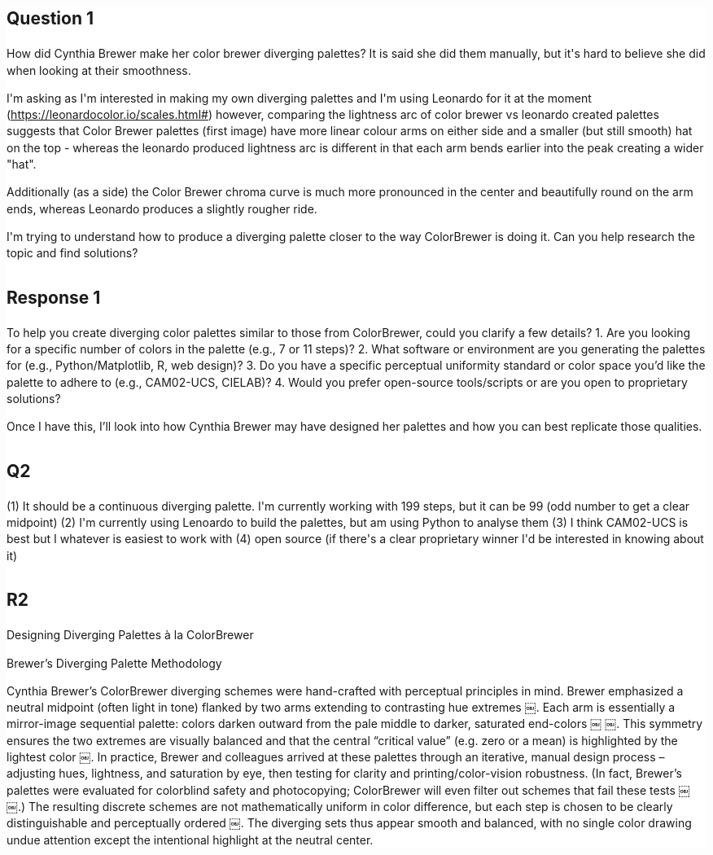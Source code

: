## Question 1

How did Cynthia Brewer make her color brewer diverging palettes? It is said she did them manually, but it's hard to believe she did when looking at their smoothness.

I'm asking as I'm interested in making my own diverging palettes and I'm using Leonardo for it at the moment (https://leonardocolor.io/scales.html#) however, comparing the lightness arc of color brewer vs leonardo created palettes suggests that Color Brewer palettes (first image) have more linear colour arms on either side and a smaller (but still smooth) hat on the top - whereas the leonardo produced lightness arc is different in that each arm bends earlier into the peak creating a wider "hat".

Additionally (as a side) the Color Brewer chroma curve is much more pronounced in the center and beautifully round on the arm ends, whereas Leonardo produces a slightly rougher ride.

I'm trying to understand how to produce a diverging palette closer to the way ColorBrewer is doing it. Can you help research the topic and find solutions?

## Response 1

To help you create diverging color palettes similar to those from ColorBrewer, could you clarify a few details? 1. Are you looking for a specific number of colors in the palette (e.g., 7 or 11 steps)? 2. What software or environment are you generating the palettes for (e.g., Python/Matplotlib, R, web design)? 3. Do you have a specific perceptual uniformity standard or color space you’d like the palette to adhere to (e.g., CAM02-UCS, CIELAB)? 4. Would you prefer open-source tools/scripts or are you open to proprietary solutions?

Once I have this, I’ll look into how Cynthia Brewer may have designed her palettes and how you can best replicate those qualities.

## Q2

(1) It should be a continuous diverging palette. I'm currently working with 199 steps, but it can be 99 (odd number to get a clear midpoint)
(2) I'm currently using Lenoardo to build the palettes, but am using Python to analyse them
(3) I think CAM02-UCS is best but I whatever is easiest to work with
(4) open source (if there's a clear proprietary winner I'd be interested in knowing about it)

## R2

Designing Diverging Palettes à la ColorBrewer

Brewer’s Diverging Palette Methodology

Cynthia Brewer’s ColorBrewer diverging schemes were hand-crafted with perceptual principles in mind. Brewer emphasized a neutral midpoint (often light in tone) flanked by two arms extending to contrasting hue extremes ￼. Each arm is essentially a mirror-image sequential palette: colors darken outward from the pale middle to darker, saturated end-colors ￼ ￼. This symmetry ensures the two extremes are visually balanced and that the central “critical value” (e.g. zero or a mean) is highlighted by the lightest color ￼. In practice, Brewer and colleagues arrived at these palettes through an iterative, manual design process – adjusting hues, lightness, and saturation by eye, then testing for clarity and printing/color-vision robustness. (In fact, Brewer’s palettes were evaluated for colorblind safety and photocopying; ColorBrewer will even filter out schemes that fail these tests ￼ ￼.) The resulting discrete schemes are not mathematically uniform in color difference, but each step is chosen to be clearly distinguishable and perceptually ordered ￼. The diverging sets thus appear smooth and balanced, with no single color drawing undue attention except the intentional highlight at the neutral center.
